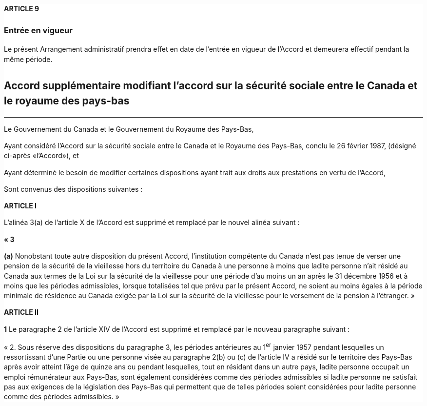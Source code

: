 
**ARTICLE 9** 
### Entrée en vigueur

Le présent Arrangement administratif prendra effet en date de l’entrée en vigueur de l’Accord et demeurera effectif pendant la même période.



## Accord supplémentaire modifiant l’accord sur la sécurité sociale entre le Canada et le royaume des pays-bas

_________________________


Le Gouvernement du Canada et le Gouvernement du Royaume des Pays-Bas,


Ayant considéré l’Accord sur la sécurité sociale entre le Canada et le Royaume des Pays-Bas, conclu le 26 février 1987, (désigné ci-après «l’Accord»), et


Ayant déterminé le besoin de modifier certaines dispositions ayant trait aux droits aux prestations en vertu de l’Accord,


Sont convenus des dispositions suivantes :



**ARTICLE I** 

L’alinéa 3(a) de l’article X de l’Accord est supprimé et remplacé par le nouvel alinéa suivant :


**« 3** 

**(a)** Nonobstant toute autre disposition du présent Accord, l’institution compétente du Canada n’est pas tenue de verser une pension de la sécurité de la vieillesse hors du territoire du Canada à une personne à moins que ladite personne n’ait résidé au Canada aux termes de la Loi sur la sécurité de la vieillesse pour une période d’au moins un an après le 31 décembre 1956 et à moins que les périodes admissibles, lorsque totalisées tel que prévu par le présent Accord, ne soient au moins égales à la période minimale de résidence au Canada exigée par la Loi sur la sécurité de la vieillesse pour le versement de la pension à l’étranger. »





**ARTICLE II** 

**1** Le paragraphe 2 de l’article XIV de l’Accord est supprimé et remplacé par le nouveau paragraphe suivant :

« 2. Sous réserve des dispositions du paragraphe 3, les périodes antérieures au 1<sup>er</sup> janvier 1957 pendant lesquelles un ressortissant d’une Partie ou une personne visée au paragraphe 2(b) ou (c) de l’article IV a résidé sur le territoire des Pays-Bas après avoir atteint l’âge de quinze ans ou pendant lesquelles, tout en résidant dans un autre pays, ladite personne occupait un emploi rémunérateur aux Pays-Bas, sont également considérées comme des périodes admissibles si ladite personne ne satisfait pas aux exigences de la législation des Pays-Bas qui permettent que de telles périodes soient considérées pour ladite personne comme des périodes admissibles. »
